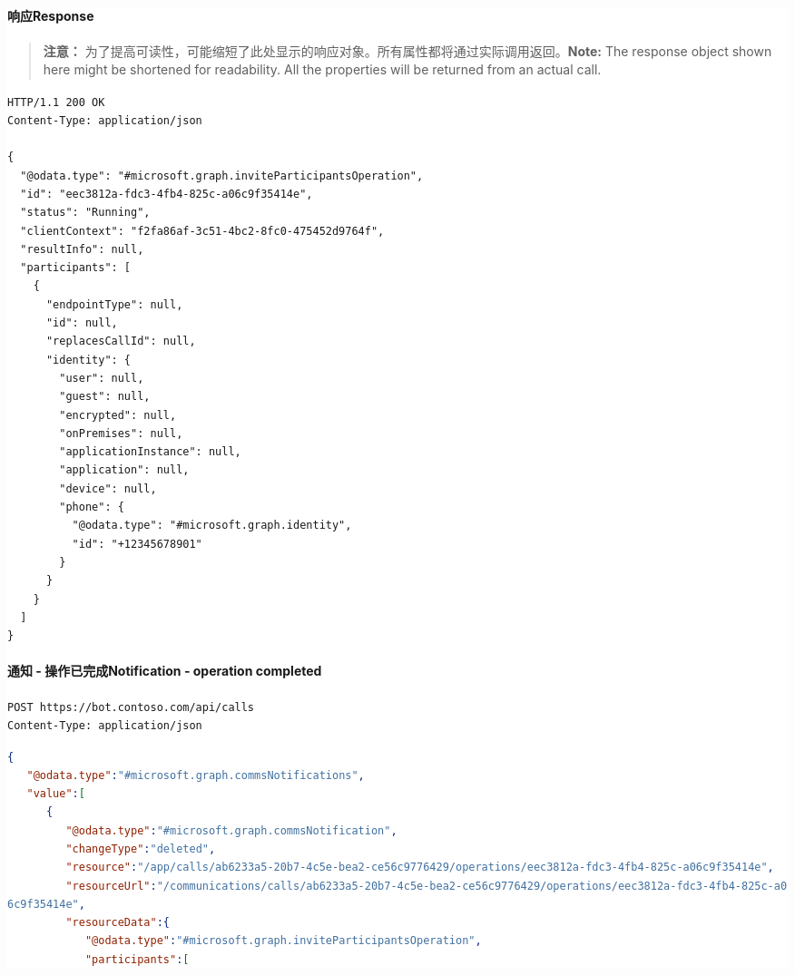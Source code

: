 #### <a name="response"></a><span data-ttu-id="13ebb-209">响应</span><span class="sxs-lookup"><span data-stu-id="13ebb-209">Response</span></span>

> <span data-ttu-id="13ebb-p117">**注意：** 为了提高可读性，可能缩短了此处显示的响应对象。所有属性都将通过实际调用返回。</span><span class="sxs-lookup"><span data-stu-id="13ebb-p117">**Note:** The response object shown here might be shortened for readability. All the properties will be returned from an actual call.</span></span>


```http
HTTP/1.1 200 OK
Content-Type: application/json

{
  "@odata.type": "#microsoft.graph.inviteParticipantsOperation",
  "id": "eec3812a-fdc3-4fb4-825c-a06c9f35414e",
  "status": "Running",
  "clientContext": "f2fa86af-3c51-4bc2-8fc0-475452d9764f",
  "resultInfo": null,
  "participants": [
    {
      "endpointType": null,
      "id": null,
      "replacesCallId": null,
      "identity": {
        "user": null,
        "guest": null,
        "encrypted": null,
        "onPremises": null,
        "applicationInstance": null,
        "application": null,
        "device": null,
        "phone": {
          "@odata.type": "#microsoft.graph.identity",
          "id": "+12345678901"
        }
      }
    }
  ]
}
```

#### <a name="notification---operation-completed"></a><span data-ttu-id="13ebb-212">通知 - 操作已完成</span><span class="sxs-lookup"><span data-stu-id="13ebb-212">Notification - operation completed</span></span>

```http
POST https://bot.contoso.com/api/calls
Content-Type: application/json
```


```json
{ 
   "@odata.type":"#microsoft.graph.commsNotifications",
   "value":[ 
      { 
         "@odata.type":"#microsoft.graph.commsNotification",
         "changeType":"deleted",
         "resource":"/app/calls/ab6233a5-20b7-4c5e-bea2-ce56c9776429/operations/eec3812a-fdc3-4fb4-825c-a06c9f35414e",
         "resourceUrl":"/communications/calls/ab6233a5-20b7-4c5e-bea2-ce56c9776429/operations/eec3812a-fdc3-4fb4-825c-a06c9f35414e",
         "resourceData":{ 
            "@odata.type":"#microsoft.graph.inviteParticipantsOperation",
            "participants":[ 
```